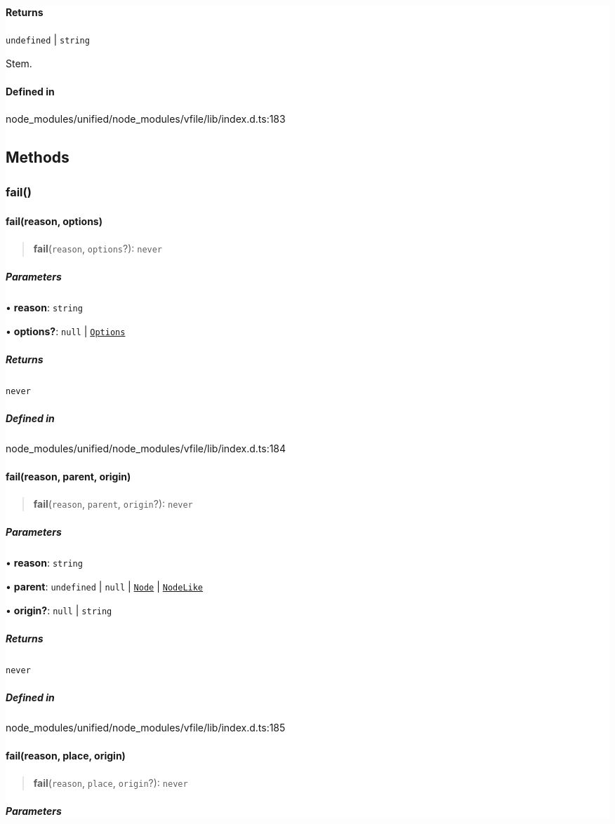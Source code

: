 #### Returns

`undefined` \| `string`

Stem.

#### Defined in

node\_modules/unified/node\_modules/vfile/lib/index.d.ts:183

## Methods

### fail()

#### fail(reason, options)

> **fail**(`reason`, `options`?): `never`

##### Parameters

• **reason**: `string`

• **options?**: `null` \| [`Options`](../type-aliases/Options.md)

##### Returns

`never`

##### Defined in

node\_modules/unified/node\_modules/vfile/lib/index.d.ts:184

#### fail(reason, parent, origin)

> **fail**(`reason`, `parent`, `origin`?): `never`

##### Parameters

• **reason**: `string`

• **parent**: `undefined` \| `null` \| [`Node`](../interfaces/Node.md) \| [`NodeLike`](../type-aliases/NodeLike.md)

• **origin?**: `null` \| `string`

##### Returns

`never`

##### Defined in

node\_modules/unified/node\_modules/vfile/lib/index.d.ts:185

#### fail(reason, place, origin)

> **fail**(`reason`, `place`, `origin`?): `never`

##### Parameters
